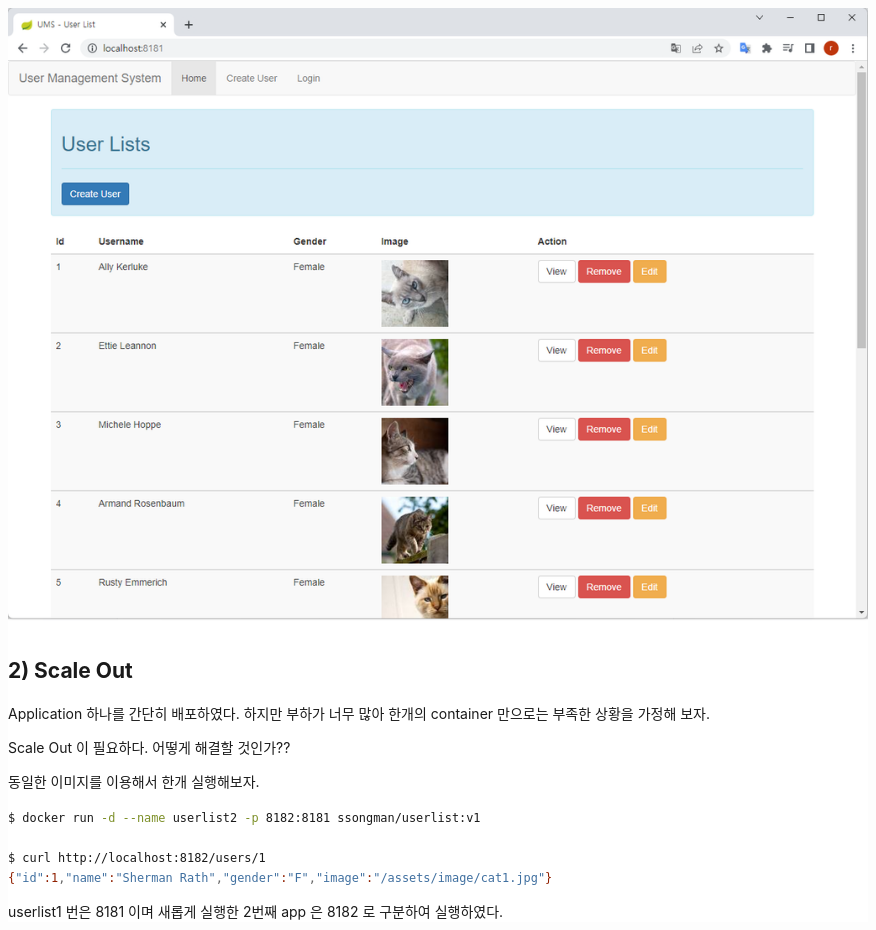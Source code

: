 ![image-20220601202716907](kubernetes.assets/image-20220601202716907.png)





## 2) Scale Out

Application 하나를 간단히 배포하였다. 하지만 부하가 너무 많아 한개의 container 만으로는 부족한 상황을 가정해 보자.

Scale Out 이 필요하다.  어떻게 해결할 것인가??

동일한 이미지를 이용해서 한개 실행해보자.

```sh
$ docker run -d --name userlist2 -p 8182:8181 ssongman/userlist:v1

$ curl http://localhost:8182/users/1
{"id":1,"name":"Sherman Rath","gender":"F","image":"/assets/image/cat1.jpg"}
```

userlist1 번은 8181 이며 새롭게 실행한 2번째 app 은 8182 로 구분하여 실행하였다.


